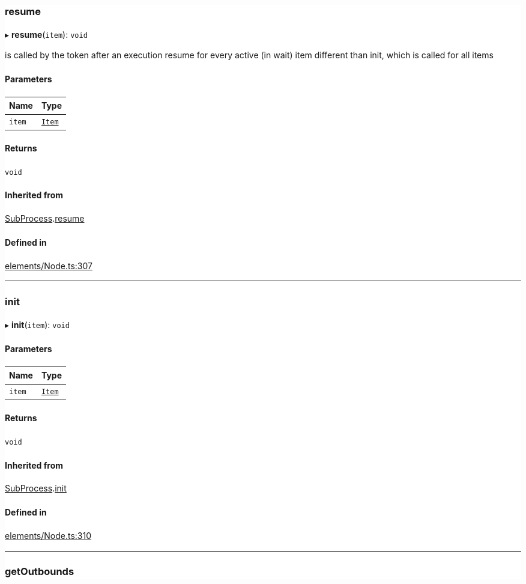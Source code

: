 ### resume

▸ **resume**(`item`): `void`

is called by the token after an execution resume for every active (in wait) item
different than init, which is called for all items

#### Parameters

| Name | Type |
| :------ | :------ |
| `item` | [`Item`](Item.md) |

#### Returns

`void`

#### Inherited from

[SubProcess](SubProcess.md).[resume](SubProcess.md#resume)

#### Defined in

[elements/Node.ts:307](https://github.com/bpmnServer/bpmn-server/blob/d8a5b7d/src/elements/Node.ts#L307)

___

### init

▸ **init**(`item`): `void`

#### Parameters

| Name | Type |
| :------ | :------ |
| `item` | [`Item`](Item.md) |

#### Returns

`void`

#### Inherited from

[SubProcess](SubProcess.md).[init](SubProcess.md#init)

#### Defined in

[elements/Node.ts:310](https://github.com/bpmnServer/bpmn-server/blob/d8a5b7d/src/elements/Node.ts#L310)

___

### getOutbounds
